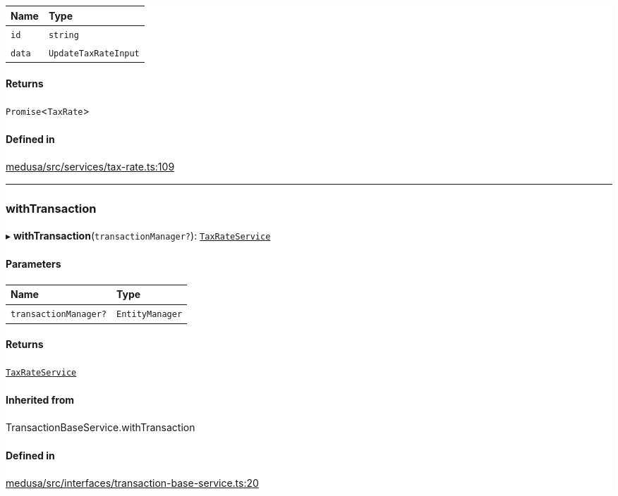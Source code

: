 | Name | Type |
| :------ | :------ |
| `id` | `string` |
| `data` | `UpdateTaxRateInput` |

#### Returns

`Promise`<`TaxRate`\>

#### Defined in

[medusa/src/services/tax-rate.ts:109](https://github.com/medusajs/medusa/blob/0f51e3a40/packages/medusa/src/services/tax-rate.ts#L109)

___

### withTransaction

▸ **withTransaction**(`transactionManager?`): [`TaxRateService`](TaxRateService.md)

#### Parameters

| Name | Type |
| :------ | :------ |
| `transactionManager?` | `EntityManager` |

#### Returns

[`TaxRateService`](TaxRateService.md)

#### Inherited from

TransactionBaseService.withTransaction

#### Defined in

[medusa/src/interfaces/transaction-base-service.ts:20](https://github.com/medusajs/medusa/blob/0f51e3a40/packages/medusa/src/interfaces/transaction-base-service.ts#L20)
